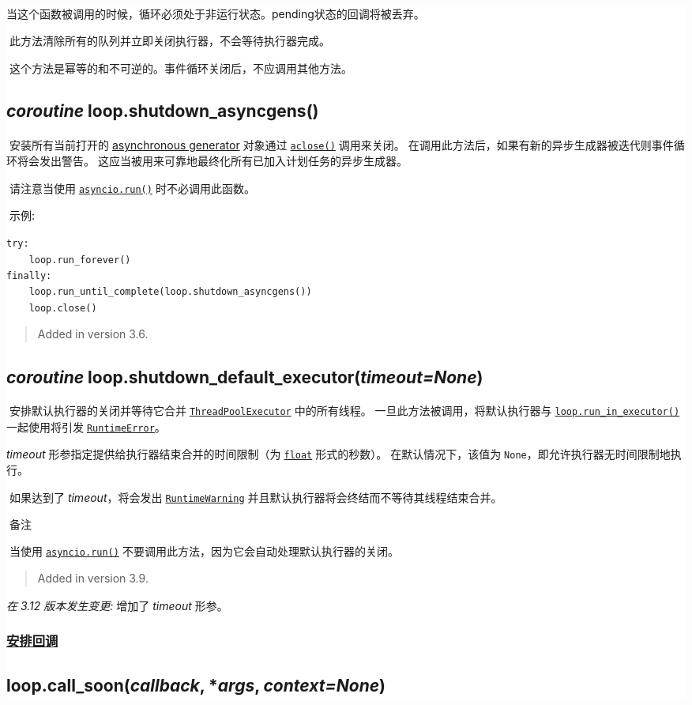 ​	当这个函数被调用的时候，循环必须处于非运行状态。pending状态的回调将被丢弃。

​	此方法清除所有的队列并立即关闭执行器，不会等待执行器完成。

​	这个方法是幂等的和不可逆的。事件循环关闭后，不应调用其他方法。

## *coroutine* loop.**shutdown_asyncgens**()

​	安装所有当前打开的 [asynchronous generator](https://docs.python.org/zh-cn/3.13/glossary.html#term-asynchronous-generator) 对象通过 [`aclose()`](https://docs.python.org/zh-cn/3.13/reference/expressions.html#agen.aclose) 调用来关闭。 在调用此方法后，如果有新的异步生成器被迭代则事件循环将会发出警告。 这应当被用来可靠地最终化所有已加入计划任务的异步生成器。

​	请注意当使用 [`asyncio.run()`](https://docs.python.org/zh-cn/3.13/library/asyncio-runner.html#asyncio.run) 时不必调用此函数。

​	示例:

```
try:
    loop.run_forever()
finally:
    loop.run_until_complete(loop.shutdown_asyncgens())
    loop.close()
```

> Added in version 3.6.
>

## *coroutine* loop.**shutdown_default_executor**(*timeout=None*)

​	安排默认执行器的关闭并等待它合并 [`ThreadPoolExecutor`](https://docs.python.org/zh-cn/3.13/library/concurrent.futures.html#concurrent.futures.ThreadPoolExecutor) 中的所有线程。 一旦此方法被调用，将默认执行器与 [`loop.run_in_executor()`](https://docs.python.org/zh-cn/3.13/library/asyncio-eventloop.html#asyncio.loop.run_in_executor) 一起使用将引发 [`RuntimeError`](https://docs.python.org/zh-cn/3.13/library/exceptions.html#RuntimeError)。

*timeout* 形参指定提供给执行器结束合并的时间限制（为 [`float`](https://docs.python.org/zh-cn/3.13/library/functions.html#float) 形式的秒数）。 在默认情况下，该值为 `None`，即允许执行器无时间限制地执行。

​	如果达到了 *timeout*，将会发出 [`RuntimeWarning`](https://docs.python.org/zh-cn/3.13/library/exceptions.html#RuntimeWarning) 并且默认执行器将会终结而不等待其线程结束合并。

​	备注

 

​	当使用 [`asyncio.run()`](https://docs.python.org/zh-cn/3.13/library/asyncio-runner.html#asyncio.run) 不要调用此方法，因为它会自动处理默认执行器的关闭。

> Added in version 3.9.
>

*在 3.12 版本发生变更:* 增加了 *timeout* 形参。

### [安排回调](https://docs.python.org/zh-cn/3.13/library/asyncio-eventloop.html#id3)

## loop.**call_soon**(*callback*, **args*, *context=None*)

